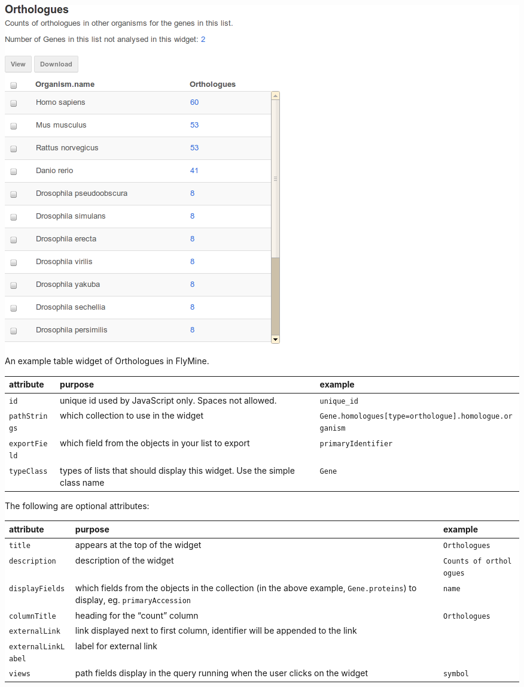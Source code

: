 ![](img/table.png)

An example table widget of Orthologues in FlyMine.

| attribute | purpose | example |
| :--- | :--- | :--- |
| `id` | unique id used by JavaScript only. Spaces not allowed. | `unique_id` |
| `pathStrings` | which collection to use in the widget | `Gene.homologues[type=orthologue].homologue.organism` |
| `exportField` | which field from the objects in your list to export | `primaryIdentifier` |
| `typeClass` | types of lists that should display this widget. Use the simple class name | `Gene` |

The following are optional attributes:

| attribute | purpose | example |
| :--- | :--- | :--- |
| `title` | appears at the top of the widget | `Orthologues` |
| `description` | description of the widget | `Counts of orthologues` |
| `displayFields` | which fields from the objects in the collection \(in the above example, `Gene.proteins`\) to display, eg. `primaryAccession` | `name` |
| `columnTitle` | heading for the “count” column | `Orthologues` |
| `externalLink` | link displayed next to first column, identifier will be appended to the link |  |
| `externalLinkLabel` | label for external link |  |
| `views` | path fields display in the query running when the user clicks on the widget | `symbol` |
